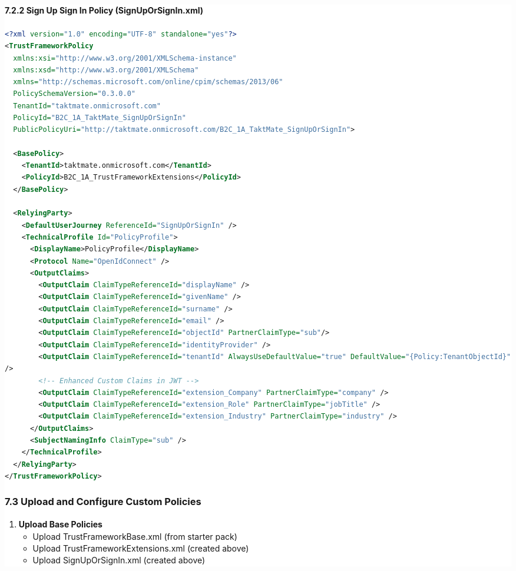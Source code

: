 ```xml
```

#### 7.2.2 Sign Up Sign In Policy (SignUpOrSignIn.xml)

```xml
<?xml version="1.0" encoding="UTF-8" standalone="yes"?>
<TrustFrameworkPolicy 
  xmlns:xsi="http://www.w3.org/2001/XMLSchema-instance" 
  xmlns:xsd="http://www.w3.org/2001/XMLSchema" 
  xmlns="http://schemas.microsoft.com/online/cpim/schemas/2013/06" 
  PolicySchemaVersion="0.3.0.0" 
  TenantId="taktmate.onmicrosoft.com" 
  PolicyId="B2C_1A_TaktMate_SignUpOrSignIn" 
  PublicPolicyUri="http://taktmate.onmicrosoft.com/B2C_1A_TaktMate_SignUpOrSignIn">

  <BasePolicy>
    <TenantId>taktmate.onmicrosoft.com</TenantId>
    <PolicyId>B2C_1A_TrustFrameworkExtensions</PolicyId>
  </BasePolicy>

  <RelyingParty>
    <DefaultUserJourney ReferenceId="SignUpOrSignIn" />
    <TechnicalProfile Id="PolicyProfile">
      <DisplayName>PolicyProfile</DisplayName>
      <Protocol Name="OpenIdConnect" />
      <OutputClaims>
        <OutputClaim ClaimTypeReferenceId="displayName" />
        <OutputClaim ClaimTypeReferenceId="givenName" />
        <OutputClaim ClaimTypeReferenceId="surname" />
        <OutputClaim ClaimTypeReferenceId="email" />
        <OutputClaim ClaimTypeReferenceId="objectId" PartnerClaimType="sub"/>
        <OutputClaim ClaimTypeReferenceId="identityProvider" />
        <OutputClaim ClaimTypeReferenceId="tenantId" AlwaysUseDefaultValue="true" DefaultValue="{Policy:TenantObjectId}" />
        <!-- Enhanced Custom Claims in JWT -->
        <OutputClaim ClaimTypeReferenceId="extension_Company" PartnerClaimType="company" />
        <OutputClaim ClaimTypeReferenceId="extension_Role" PartnerClaimType="jobTitle" />
        <OutputClaim ClaimTypeReferenceId="extension_Industry" PartnerClaimType="industry" />
      </OutputClaims>
      <SubjectNamingInfo ClaimType="sub" />
    </TechnicalProfile>
  </RelyingParty>
</TrustFrameworkPolicy>
```

### 7.3 Upload and Configure Custom Policies

1. **Upload Base Policies**
   - Upload TrustFrameworkBase.xml (from starter pack)
   - Upload TrustFrameworkExtensions.xml (created above)
   - Upload SignUpOrSignIn.xml (created above)
